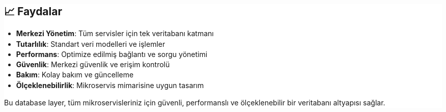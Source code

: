 ## 📈 Faydalar

- **Merkezi Yönetim**: Tüm servisler için tek veritabanı katmanı
- **Tutarlılık**: Standart veri modelleri ve işlemler
- **Performans**: Optimize edilmiş bağlantı ve sorgu yönetimi
- **Güvenlik**: Merkezi güvenlik ve erişim kontrolü
- **Bakım**: Kolay bakım ve güncelleme
- **Ölçeklenebilirlik**: Mikroservis mimarisine uygun tasarım

Bu database layer, tüm mikroservisleriniz için güvenli, performanslı ve ölçeklenebilir bir veritabanı altyapısı sağlar.
